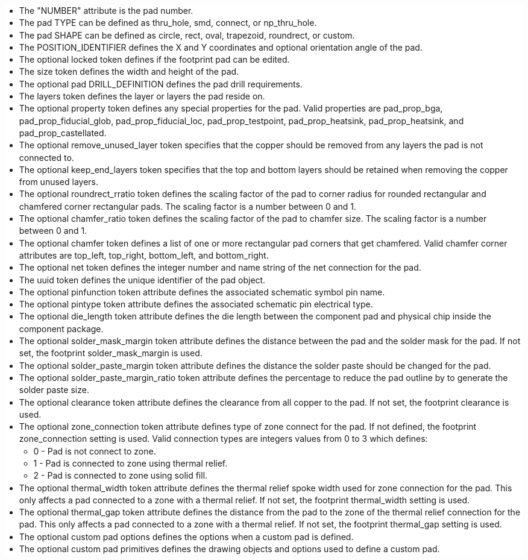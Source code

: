- The "NUMBER" attribute is the pad number.
- The pad TYPE can be defined as thru_hole, smd, connect, or np_thru_hole.
- The pad SHAPE can be defined as circle, rect, oval, trapezoid, roundrect, or custom.
- The POSITION_IDENTIFIER defines the X and Y coordinates and optional orientation angle of the pad.
- The optional locked token defines if the footprint pad can be edited.
- The size token defines the width and height of the pad.
- The optional pad DRILL_DEFINITION defines the pad drill requirements.
- The layers token defines the layer or layers the pad reside on.
- The optional property token defines any special properties for the pad. Valid properties are pad_prop_bga, pad_prop_fiducial_glob, pad_prop_fiducial_loc, pad_prop_testpoint, pad_prop_heatsink, pad_prop_heatsink, and pad_prop_castellated.
- The optional remove_unused_layer token specifies that the copper should be removed from any layers the pad is not connected to.
- The optional keep_end_layers token specifies that the top and bottom layers should be retained when removing the copper from unused layers.
- The optional roundrect_rratio token defines the scaling factor of the pad to corner radius for rounded rectangular and chamfered corner rectangular pads. The scaling factor is a number between 0 and 1.
- The optional chamfer_ratio token defines the scaling factor of the pad to chamfer size. The scaling factor is a number between 0 and 1.
- The optional chamfer token defines a list of one or more rectangular pad corners that get chamfered. Valid chamfer corner attributes are top_left, top_right, bottom_left, and bottom_right.
- The optional net token defines the integer number and name string of the net connection for the pad.
- The uuid token defines the unique identifier of the pad object.
- The optional pinfunction token attribute defines the associated schematic symbol pin name.
- The optional pintype token attribute defines the associated schematic pin electrical type.
- The optional die_length token attribute defines the die length between the component pad and physical chip inside the component package.
- The optional solder_mask_margin token attribute defines the distance between the pad and the solder mask for the pad. If not set, the footprint solder_mask_margin is used.
- The optional solder_paste_margin token attribute defines the distance the solder paste should be changed for the pad.
- The optional solder_paste_margin_ratio token attribute defines the percentage to reduce the pad outline by to generate the solder paste size.
- The optional clearance token attribute defines the clearance from all copper to the pad. If not set, the footprint clearance is used.
- The optional zone_connection token attribute defines type of zone connect for the pad. If not defined, the footprint zone_connection setting is used. Valid connection types are integers values from 0 to 3 which defines:
  - 0 - Pad is not connect to zone.
  - 1 - Pad is connected to zone using thermal relief.
  - 2 - Pad is connected to zone using solid fill.
- The optional thermal_width token attribute defines the thermal relief spoke width used for zone connection for the pad. This only affects a pad connected to a zone with a thermal relief. If not set, the footprint thermal_width setting is used.
- The optional thermal_gap token attribute defines the distance from the pad to the zone of the thermal relief connection for the pad. This only affects a pad connected to a zone with a thermal relief. If not set, the footprint thermal_gap setting is used.
- The optional custom pad options defines the options when a custom pad is defined.
- The optional custom pad primitives defines the drawing objects and options used to define a custom pad.
